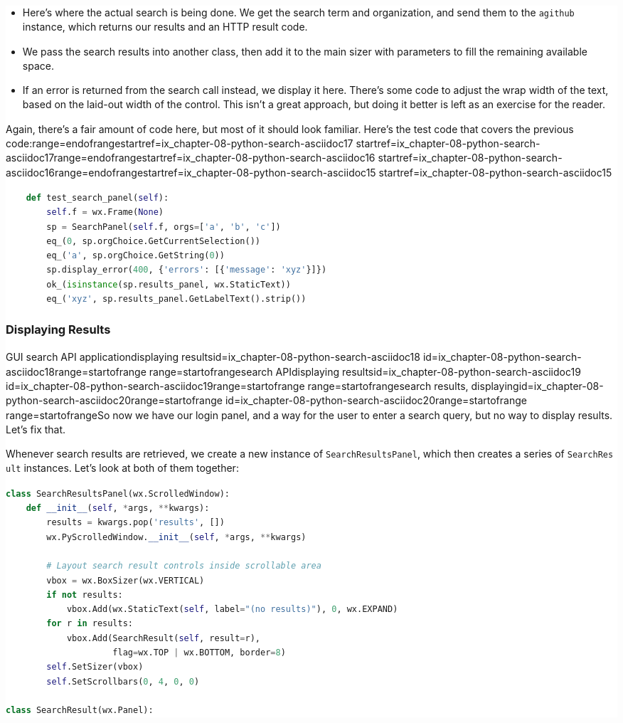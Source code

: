   - Here’s where the actual search is being done. We get the search term
    and organization, and send them to the `agithub` instance, which
    returns our results and an HTTP result code.

  - We pass the search results into another class, then add it to the
    main sizer with parameters to fill the remaining available space.

  - If an error is returned from the search call instead, we display it
    here. There’s some code to adjust the wrap width of the text, based
    on the laid-out width of the control. This isn’t a great approach,
    but doing it better is left as an exercise for the reader.

Again, there’s a fair amount of code here, but most of it should look
familiar. Here’s the test code that covers the previous
code:range=endofrangestartref=ix\_chapter-08-python-search-asciidoc17
startref=ix\_chapter-08-python-search-asciidoc17range=endofrangestartref=ix\_chapter-08-python-search-asciidoc16
startref=ix\_chapter-08-python-search-asciidoc16range=endofrangestartref=ix\_chapter-08-python-search-asciidoc15
startref=ix\_chapter-08-python-search-asciidoc15

``` python
    def test_search_panel(self):
        self.f = wx.Frame(None)
        sp = SearchPanel(self.f, orgs=['a', 'b', 'c'])
        eq_(0, sp.orgChoice.GetCurrentSelection())
        eq_('a', sp.orgChoice.GetString(0))
        sp.display_error(400, {'errors': [{'message': 'xyz'}]})
        ok_(isinstance(sp.results_panel, wx.StaticText))
        eq_('xyz', sp.results_panel.GetLabelText().strip())
```

### Displaying Results

GUI search API applicationdisplaying
resultsid=ix\_chapter-08-python-search-asciidoc18
id=ix\_chapter-08-python-search-asciidoc18range=startofrange
range=startofrangesearch APIdisplaying
resultsid=ix\_chapter-08-python-search-asciidoc19
id=ix\_chapter-08-python-search-asciidoc19range=startofrange
range=startofrangesearch results,
displayingid=ix\_chapter-08-python-search-asciidoc20range=startofrange
id=ix\_chapter-08-python-search-asciidoc20range=startofrange
range=startofrangeSo now we have our login panel, and a way for the user
to enter a search query, but no way to display results. Let’s fix that.

Whenever search results are retrieved, we create a new instance of
`SearchResultsPanel`, which then creates a series of `SearchResult`
instances. Let’s look at both of them together:

``` python
class SearchResultsPanel(wx.ScrolledWindow): 
    def __init__(self, *args, **kwargs):
        results = kwargs.pop('results', [])
        wx.PyScrolledWindow.__init__(self, *args, **kwargs)

        # Layout search result controls inside scrollable area
        vbox = wx.BoxSizer(wx.VERTICAL)
        if not results:
            vbox.Add(wx.StaticText(self, label="(no results)"), 0, wx.EXPAND)
        for r in results:
            vbox.Add(SearchResult(self, result=r),
                     flag=wx.TOP | wx.BOTTOM, border=8)
        self.SetSizer(vbox)
        self.SetScrollbars(0, 4, 0, 0)

class SearchResult(wx.Panel):
```